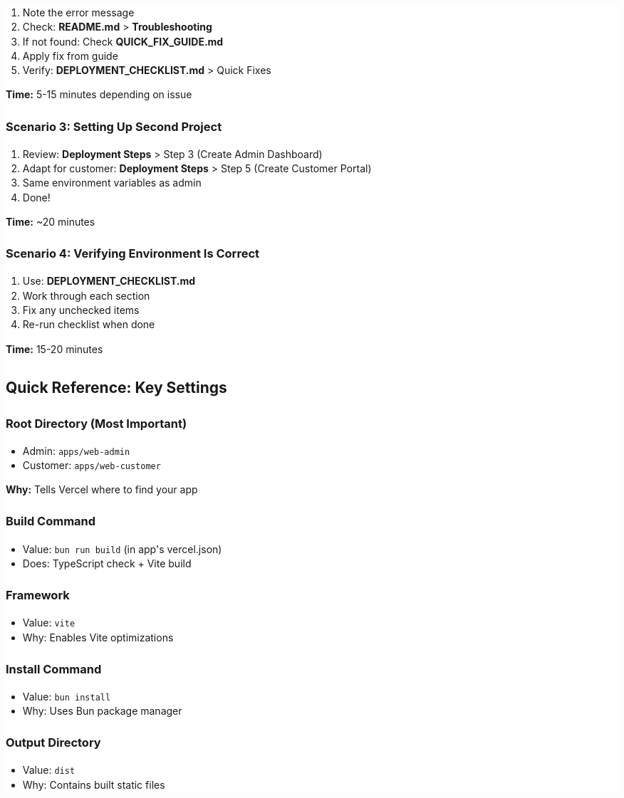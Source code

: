 1. Note the error message
2. Check: **README.md** > **Troubleshooting**
3. If not found: Check **QUICK_FIX_GUIDE.md**
4. Apply fix from guide
5. Verify: **DEPLOYMENT_CHECKLIST.md** > Quick Fixes

**Time:** 5-15 minutes depending on issue

### Scenario 3: Setting Up Second Project

1. Review: **Deployment Steps** > Step 3 (Create Admin Dashboard)
2. Adapt for customer: **Deployment Steps** > Step 5 (Create Customer Portal)
3. Same environment variables as admin
4. Done!

**Time:** ~20 minutes

### Scenario 4: Verifying Environment Is Correct

1. Use: **DEPLOYMENT_CHECKLIST.md**
2. Work through each section
3. Fix any unchecked items
4. Re-run checklist when done

**Time:** 15-20 minutes

## Quick Reference: Key Settings

### Root Directory (Most Important)

- Admin: `apps/web-admin`
- Customer: `apps/web-customer`

**Why:** Tells Vercel where to find your app

### Build Command

- Value: `bun run build` (in app's vercel.json)
- Does: TypeScript check + Vite build

### Framework

- Value: `vite`
- Why: Enables Vite optimizations

### Install Command

- Value: `bun install`
- Why: Uses Bun package manager

### Output Directory

- Value: `dist`
- Why: Contains built static files
